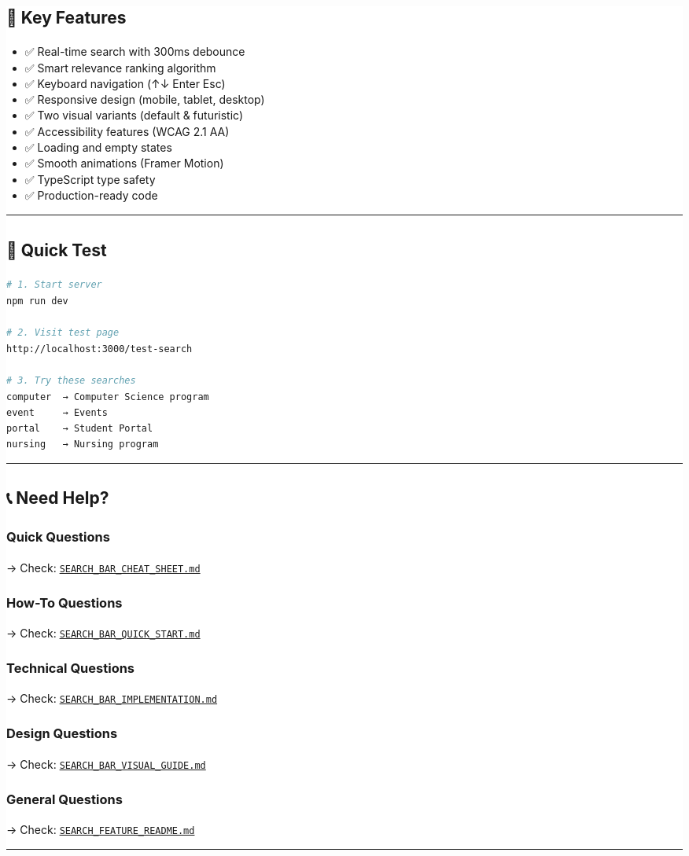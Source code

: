 
## 🎯 Key Features

- ✅ Real-time search with 300ms debounce
- ✅ Smart relevance ranking algorithm
- ✅ Keyboard navigation (↑↓ Enter Esc)
- ✅ Responsive design (mobile, tablet, desktop)
- ✅ Two visual variants (default & futuristic)
- ✅ Accessibility features (WCAG 2.1 AA)
- ✅ Loading and empty states
- ✅ Smooth animations (Framer Motion)
- ✅ TypeScript type safety
- ✅ Production-ready code

---

## 🧪 Quick Test

```bash
# 1. Start server
npm run dev

# 2. Visit test page
http://localhost:3000/test-search

# 3. Try these searches
computer  → Computer Science program
event     → Events
portal    → Student Portal
nursing   → Nursing program
```

---

## 📞 Need Help?

### Quick Questions
→ Check: [`SEARCH_BAR_CHEAT_SHEET.md`](./SEARCH_BAR_CHEAT_SHEET.md)

### How-To Questions
→ Check: [`SEARCH_BAR_QUICK_START.md`](./SEARCH_BAR_QUICK_START.md)

### Technical Questions
→ Check: [`SEARCH_BAR_IMPLEMENTATION.md`](./SEARCH_BAR_IMPLEMENTATION.md)

### Design Questions
→ Check: [`SEARCH_BAR_VISUAL_GUIDE.md`](./SEARCH_BAR_VISUAL_GUIDE.md)

### General Questions
→ Check: [`SEARCH_FEATURE_README.md`](./SEARCH_FEATURE_README.md)

---